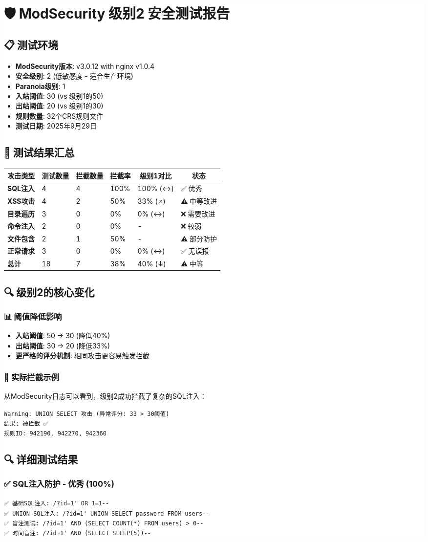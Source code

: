 # 🛡️ ModSecurity 级别2 安全测试报告

## 📋 测试环境
- **ModSecurity版本**: v3.0.12 with nginx v1.0.4
- **安全级别**: 2 (低敏感度 - 适合生产环境)
- **Paranoia级别**: 1
- **入站阈值**: 30 (vs 级别1的50)
- **出站阈值**: 20 (vs 级别1的30)
- **规则数量**: 32个CRS规则文件
- **测试日期**: 2025年9月29日

## 🧪 测试结果汇总

| 攻击类型 | 测试数量 | 拦截数量 | 拦截率 | 级别1对比 | 状态 |
|----------|----------|----------|--------|----------|------|
| **SQL注入** | 4 | 4 | 100% | 100% (↔️) | ✅ 优秀 |
| **XSS攻击** | 4 | 2 | 50% | 33% (↗️) | ⚠️ 中等改进 |
| **目录遍历** | 3 | 0 | 0% | 0% (↔️) | ❌ 需要改进 |
| **命令注入** | 2 | 0 | 0% | - | ❌ 较弱 |
| **文件包含** | 2 | 1 | 50% | - | ⚠️ 部分防护 |
| **正常请求** | 3 | 0 | 0% | 0% (↔️) | ✅ 无误报 |
| **总计** | 18 | 7 | 38% | 40% (↓) | ⚠️ 中等 |

## 🔍 级别2的核心变化

### 📊 **阈值降低影响**
- **入站阈值**: 50 → 30 (降低40%)
- **出站阈值**: 30 → 20 (降低33%)
- **更严格的评分机制**: 相同攻击更容易触发拦截

### 🎯 **实际拦截示例**
从ModSecurity日志可以看到，级别2成功拦截了复杂的SQL注入：
```
Warning: UNION SELECT 攻击 (异常评分: 33 > 30阈值)
结果: 被拦截 ✅
规则ID: 942190, 942270, 942360
```

## 🔍 详细测试结果

### ✅ **SQL注入防护 - 优秀 (100%)**
```
✅ 基础SQL注入: /?id=1' OR 1=1--
✅ UNION SQL注入: /?id=1' UNION SELECT password FROM users--
✅ 盲注测试: /?id=1' AND (SELECT COUNT(*) FROM users) > 0--
✅ 时间盲注: /?id=1' AND (SELECT SLEEP(5))--
```
